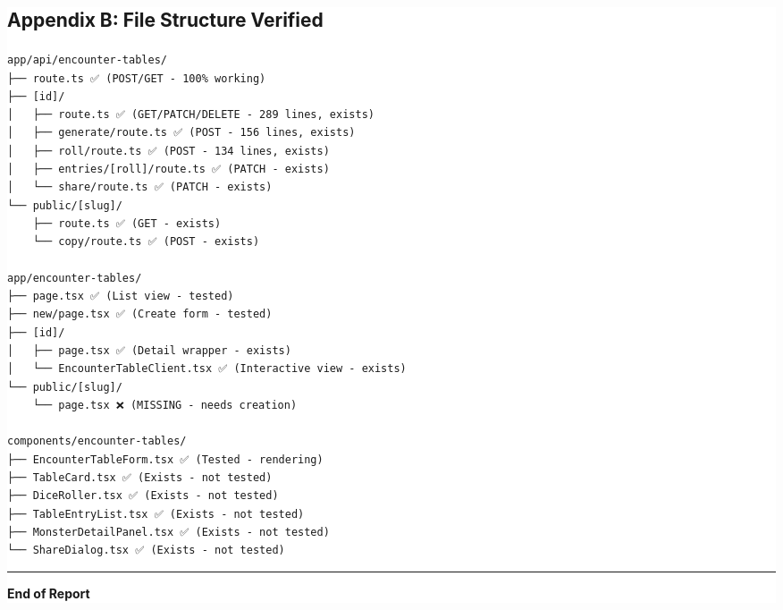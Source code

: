 
## Appendix B: File Structure Verified

```
app/api/encounter-tables/
├── route.ts ✅ (POST/GET - 100% working)
├── [id]/
│   ├── route.ts ✅ (GET/PATCH/DELETE - 289 lines, exists)
│   ├── generate/route.ts ✅ (POST - 156 lines, exists)
│   ├── roll/route.ts ✅ (POST - 134 lines, exists)
│   ├── entries/[roll]/route.ts ✅ (PATCH - exists)
│   └── share/route.ts ✅ (PATCH - exists)
└── public/[slug]/
    ├── route.ts ✅ (GET - exists)
    └── copy/route.ts ✅ (POST - exists)

app/encounter-tables/
├── page.tsx ✅ (List view - tested)
├── new/page.tsx ✅ (Create form - tested)
├── [id]/
│   ├── page.tsx ✅ (Detail wrapper - exists)
│   └── EncounterTableClient.tsx ✅ (Interactive view - exists)
└── public/[slug]/
    └── page.tsx ❌ (MISSING - needs creation)

components/encounter-tables/
├── EncounterTableForm.tsx ✅ (Tested - rendering)
├── TableCard.tsx ✅ (Exists - not tested)
├── DiceRoller.tsx ✅ (Exists - not tested)
├── TableEntryList.tsx ✅ (Exists - not tested)
├── MonsterDetailPanel.tsx ✅ (Exists - not tested)
└── ShareDialog.tsx ✅ (Exists - not tested)
```

---

**End of Report**
